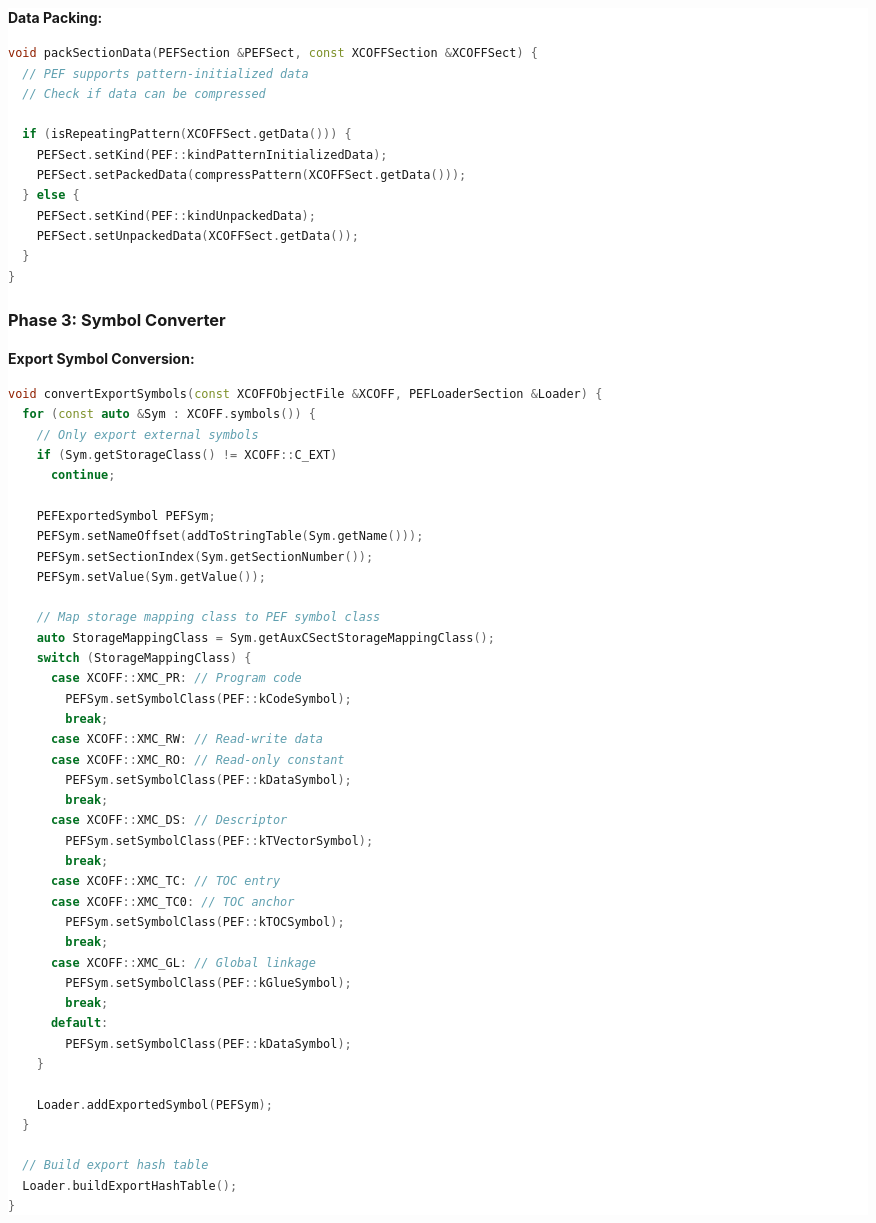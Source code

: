 **Data Packing:**
```cpp
void packSectionData(PEFSection &PEFSect, const XCOFFSection &XCOFFSect) {
  // PEF supports pattern-initialized data
  // Check if data can be compressed

  if (isRepeatingPattern(XCOFFSect.getData())) {
    PEFSect.setKind(PEF::kindPatternInitializedData);
    PEFSect.setPackedData(compressPattern(XCOFFSect.getData()));
  } else {
    PEFSect.setKind(PEF::kindUnpackedData);
    PEFSect.setUnpackedData(XCOFFSect.getData());
  }
}
```

### Phase 3: Symbol Converter

**Export Symbol Conversion:**

```cpp
void convertExportSymbols(const XCOFFObjectFile &XCOFF, PEFLoaderSection &Loader) {
  for (const auto &Sym : XCOFF.symbols()) {
    // Only export external symbols
    if (Sym.getStorageClass() != XCOFF::C_EXT)
      continue;

    PEFExportedSymbol PEFSym;
    PEFSym.setNameOffset(addToStringTable(Sym.getName()));
    PEFSym.setSectionIndex(Sym.getSectionNumber());
    PEFSym.setValue(Sym.getValue());

    // Map storage mapping class to PEF symbol class
    auto StorageMappingClass = Sym.getAuxCSectStorageMappingClass();
    switch (StorageMappingClass) {
      case XCOFF::XMC_PR: // Program code
        PEFSym.setSymbolClass(PEF::kCodeSymbol);
        break;
      case XCOFF::XMC_RW: // Read-write data
      case XCOFF::XMC_RO: // Read-only constant
        PEFSym.setSymbolClass(PEF::kDataSymbol);
        break;
      case XCOFF::XMC_DS: // Descriptor
        PEFSym.setSymbolClass(PEF::kTVectorSymbol);
        break;
      case XCOFF::XMC_TC: // TOC entry
      case XCOFF::XMC_TC0: // TOC anchor
        PEFSym.setSymbolClass(PEF::kTOCSymbol);
        break;
      case XCOFF::XMC_GL: // Global linkage
        PEFSym.setSymbolClass(PEF::kGlueSymbol);
        break;
      default:
        PEFSym.setSymbolClass(PEF::kDataSymbol);
    }

    Loader.addExportedSymbol(PEFSym);
  }

  // Build export hash table
  Loader.buildExportHashTable();
}
```
